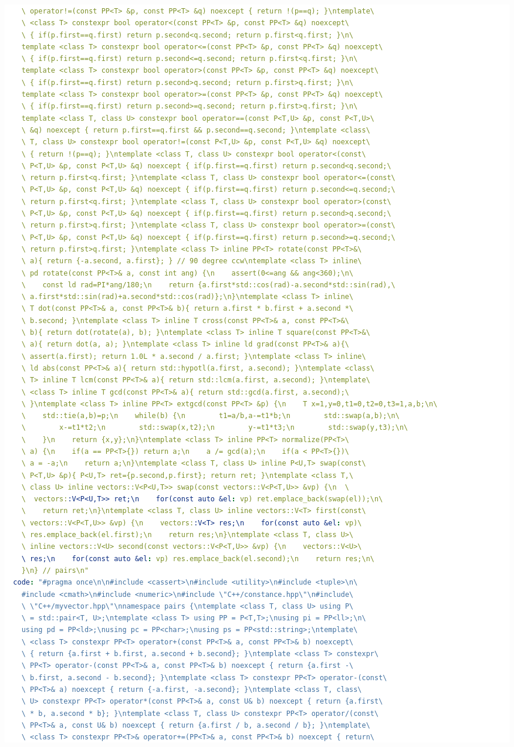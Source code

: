 ```yaml
    \ operator!=(const PP<T> &p, const PP<T> &q) noexcept { return !(p==q); }\ntemplate\
    \ <class T> constexpr bool operator<(const PP<T> &p, const PP<T> &q) noexcept\
    \ { if(p.first==q.first) return p.second<q.second; return p.first<q.first; }\n\
    template <class T> constexpr bool operator<=(const PP<T> &p, const PP<T> &q) noexcept\
    \ { if(p.first==q.first) return p.second<=q.second; return p.first<q.first; }\n\
    template <class T> constexpr bool operator>(const PP<T> &p, const PP<T> &q) noexcept\
    \ { if(p.first==q.first) return p.second>q.second; return p.first>q.first; }\n\
    template <class T> constexpr bool operator>=(const PP<T> &p, const PP<T> &q) noexcept\
    \ { if(p.first==q.first) return p.second>=q.second; return p.first>q.first; }\n\
    template <class T, class U> constexpr bool operator==(const P<T,U> &p, const P<T,U>\
    \ &q) noexcept { return p.first==q.first && p.second==q.second; }\ntemplate <class\
    \ T, class U> constexpr bool operator!=(const P<T,U> &p, const P<T,U> &q) noexcept\
    \ { return !(p==q); }\ntemplate <class T, class U> constexpr bool operator<(const\
    \ P<T,U> &p, const P<T,U> &q) noexcept { if(p.first==q.first) return p.second<q.second;\
    \ return p.first<q.first; }\ntemplate <class T, class U> constexpr bool operator<=(const\
    \ P<T,U> &p, const P<T,U> &q) noexcept { if(p.first==q.first) return p.second<=q.second;\
    \ return p.first<q.first; }\ntemplate <class T, class U> constexpr bool operator>(const\
    \ P<T,U> &p, const P<T,U> &q) noexcept { if(p.first==q.first) return p.second>q.second;\
    \ return p.first>q.first; }\ntemplate <class T, class U> constexpr bool operator>=(const\
    \ P<T,U> &p, const P<T,U> &q) noexcept { if(p.first==q.first) return p.second>=q.second;\
    \ return p.first>q.first; }\ntemplate <class T> inline PP<T> rotate(const PP<T>&\
    \ a){ return {-a.second, a.first}; } // 90 degree ccw\ntemplate <class T> inline\
    \ pd rotate(const PP<T>& a, const int ang) {\n    assert(0<=ang && ang<360);\n\
    \    const ld rad=PI*ang/180;\n    return {a.first*std::cos(rad)-a.second*std::sin(rad),\
    \ a.first*std::sin(rad)+a.second*std::cos(rad)};\n}\ntemplate <class T> inline\
    \ T dot(const PP<T>& a, const PP<T>& b){ return a.first * b.first + a.second *\
    \ b.second; }\ntemplate <class T> inline T cross(const PP<T>& a, const PP<T>&\
    \ b){ return dot(rotate(a), b); }\ntemplate <class T> inline T square(const PP<T>&\
    \ a){ return dot(a, a); }\ntemplate <class T> inline ld grad(const PP<T>& a){\
    \ assert(a.first); return 1.0L * a.second / a.first; }\ntemplate <class T> inline\
    \ ld abs(const PP<T>& a){ return std::hypotl(a.first, a.second); }\ntemplate <class\
    \ T> inline T lcm(const PP<T>& a){ return std::lcm(a.first, a.second); }\ntemplate\
    \ <class T> inline T gcd(const PP<T>& a){ return std::gcd(a.first, a.second);\
    \ }\ntemplate <class T> inline PP<T> extgcd(const PP<T> &p) {\n    T x=1,y=0,t1=0,t2=0,t3=1,a,b;\n\
    \    std::tie(a,b)=p;\n    while(b) {\n        t1=a/b,a-=t1*b;\n        std::swap(a,b);\n\
    \        x-=t1*t2;\n        std::swap(x,t2);\n        y-=t1*t3;\n        std::swap(y,t3);\n\
    \    }\n    return {x,y};\n}\ntemplate <class T> inline PP<T> normalize(PP<T>\
    \ a) {\n    if(a == PP<T>{}) return a;\n    a /= gcd(a);\n    if(a < PP<T>{})\
    \ a = -a;\n    return a;\n}\ntemplate <class T, class U> inline P<U,T> swap(const\
    \ P<T,U> &p){ P<U,T> ret={p.second,p.first}; return ret; }\ntemplate <class T,\
    \ class U> inline vectors::V<P<U,T>> swap(const vectors::V<P<T,U>> &vp) {\n  \
    \  vectors::V<P<U,T>> ret;\n    for(const auto &el: vp) ret.emplace_back(swap(el));\n\
    \    return ret;\n}\ntemplate <class T, class U> inline vectors::V<T> first(const\
    \ vectors::V<P<T,U>> &vp) {\n    vectors::V<T> res;\n    for(const auto &el: vp)\
    \ res.emplace_back(el.first);\n    return res;\n}\ntemplate <class T, class U>\
    \ inline vectors::V<U> second(const vectors::V<P<T,U>> &vp) {\n    vectors::V<U>\
    \ res;\n    for(const auto &el: vp) res.emplace_back(el.second);\n    return res;\n\
    }\n} // pairs\n"
  code: "#pragma once\n\n#include <cassert>\n#include <utility>\n#include <tuple>\n\
    #include <cmath>\n#include <numeric>\n#include \"C++/constance.hpp\"\n#include\
    \ \"C++/myvector.hpp\"\nnamespace pairs {\ntemplate <class T, class U> using P\
    \ = std::pair<T, U>;\ntemplate <class T> using PP = P<T,T>;\nusing pi = PP<ll>;\n\
    using pd = PP<ld>;\nusing pc = PP<char>;\nusing ps = PP<std::string>;\ntemplate\
    \ <class T> constexpr PP<T> operator+(const PP<T>& a, const PP<T>& b) noexcept\
    \ { return {a.first + b.first, a.second + b.second}; }\ntemplate <class T> constexpr\
    \ PP<T> operator-(const PP<T>& a, const PP<T>& b) noexcept { return {a.first -\
    \ b.first, a.second - b.second}; }\ntemplate <class T> constexpr PP<T> operator-(const\
    \ PP<T>& a) noexcept { return {-a.first, -a.second}; }\ntemplate <class T, class\
    \ U> constexpr PP<T> operator*(const PP<T>& a, const U& b) noexcept { return {a.first\
    \ * b, a.second * b}; }\ntemplate <class T, class U> constexpr PP<T> operator/(const\
    \ PP<T>& a, const U& b) noexcept { return {a.first / b, a.second / b}; }\ntemplate\
    \ <class T> constexpr PP<T>& operator+=(PP<T>& a, const PP<T>& b) noexcept { return\
```
